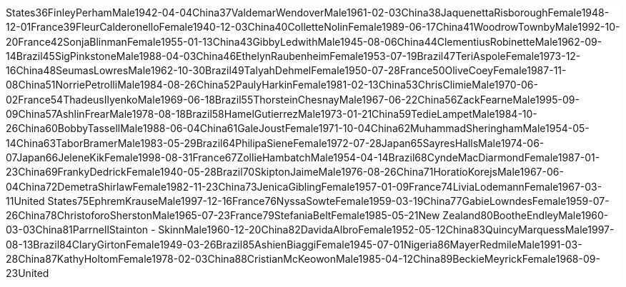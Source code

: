 States</td></tr><tr><td>36</td><td>Finley</td><td>Perham</td><td>Male</td><td>1942-04-04</td><td>China</td></tr><tr><td>37</td><td>Valdemar</td><td>Wendover</td><td>Male</td><td>1961-02-03</td><td>China</td></tr><tr><td>38</td><td>Jaquenetta</td><td>Risborough</td><td>Female</td><td>1948-12-01</td><td>France</td></tr><tr><td>39</td><td>Fleur</td><td>Calderonello</td><td>Female</td><td>1940-12-03</td><td>China</td></tr><tr><td>40</td><td>Collette</td><td>Nolin</td><td>Female</td><td>1989-06-17</td><td>China</td></tr><tr><td>41</td><td>Woodrow</td><td>Townby</td><td>Male</td><td>1992-10-20</td><td>France</td></tr><tr><td>42</td><td>Sonja</td><td>Blinman</td><td>Female</td><td>1955-01-13</td><td>China</td></tr><tr><td>43</td><td>Gibby</td><td>Ledwith</td><td>Male</td><td>1945-08-06</td><td>China</td></tr><tr><td>44</td><td>Clementius</td><td>Robinette</td><td>Male</td><td>1962-09-14</td><td>Brazil</td></tr><tr><td>45</td><td>Sig</td><td>Pinkstone</td><td>Male</td><td>1988-04-03</td><td>China</td></tr><tr><td>46</td><td>Ethelyn</td><td>Raubenheim</td><td>Female</td><td>1953-07-19</td><td>Brazil</td></tr><tr><td>47</td><td>Teri</td><td>Aspole</td><td>Female</td><td>1973-12-16</td><td>China</td></tr><tr><td>48</td><td>Seumas</td><td>Lowres</td><td>Male</td><td>1962-10-30</td><td>Brazil</td></tr><tr><td>49</td><td>Talyah</td><td>Dehmel</td><td>Female</td><td>1950-07-28</td><td>France</td></tr><tr><td>50</td><td>Olive</td><td>Coey</td><td>Female</td><td>1987-11-08</td><td>China</td></tr><tr><td>51</td><td>Norrie</td><td>Petrolli</td><td>Male</td><td>1984-08-26</td><td>China</td></tr><tr><td>52</td><td>Pauly</td><td>Harkin</td><td>Female</td><td>1981-02-13</td><td>China</td></tr><tr><td>53</td><td>Chris</td><td>Climie</td><td>Male</td><td>1970-06-02</td><td>France</td></tr><tr><td>54</td><td>Thadeus</td><td>Ilyenko</td><td>Male</td><td>1969-06-18</td><td>Brazil</td></tr><tr><td>55</td><td>Thorstein</td><td>Chesnay</td><td>Male</td><td>1967-06-22</td><td>China</td></tr><tr><td>56</td><td>Zack</td><td>Fearne</td><td>Male</td><td>1995-09-09</td><td>China</td></tr><tr><td>57</td><td>Ashlin</td><td>Frear</td><td>Male</td><td>1978-08-18</td><td>Brazil</td></tr><tr><td>58</td><td>Hamel</td><td>Gutierrez</td><td>Male</td><td>1973-01-21</td><td>China</td></tr><tr><td>59</td><td>Tedie</td><td>Lampet</td><td>Male</td><td>1984-10-26</td><td>China</td></tr><tr><td>60</td><td>Bobby</td><td>Tassell</td><td>Male</td><td>1988-06-04</td><td>China</td></tr><tr><td>61</td><td>Gale</td><td>Joust</td><td>Female</td><td>1971-10-04</td><td>China</td></tr><tr><td>62</td><td>Muhammad</td><td>Sheringham</td><td>Male</td><td>1954-05-14</td><td>China</td></tr><tr><td>63</td><td>Tabor</td><td>Bramer</td><td>Male</td><td>1983-05-29</td><td>Brazil</td></tr><tr><td>64</td><td>Philipa</td><td>Siene</td><td>Female</td><td>1972-07-28</td><td>Japan</td></tr><tr><td>65</td><td>Sayres</td><td>Halls</td><td>Male</td><td>1974-06-07</td><td>Japan</td></tr><tr><td>66</td><td>Jelene</td><td>Kik</td><td>Female</td><td>1998-08-31</td><td>France</td></tr><tr><td>67</td><td>Zollie</td><td>Hambatch</td><td>Male</td><td>1954-04-14</td><td>Brazil</td></tr><tr><td>68</td><td>Cynde</td><td>MacDiarmond</td><td>Female</td><td>1987-01-23</td><td>China</td></tr><tr><td>69</td><td>Franky</td><td>Dedrick</td><td>Female</td><td>1940-05-28</td><td>Brazil</td></tr><tr><td>70</td><td>Skipton</td><td>Jaime</td><td>Male</td><td>1976-08-26</td><td>China</td></tr><tr><td>71</td><td>Horatio</td><td>Korejs</td><td>Male</td><td>1967-06-04</td><td>China</td></tr><tr><td>72</td><td>Demetra</td><td>Shirlaw</td><td>Female</td><td>1982-11-23</td><td>China</td></tr><tr><td>73</td><td>Jenica</td><td>Gibling</td><td>Female</td><td>1957-01-09</td><td>France</td></tr><tr><td>74</td><td>Livia</td><td>Lodemann</td><td>Female</td><td>1967-03-11</td><td>United States</td></tr><tr><td>75</td><td>Ephrem</td><td>Krause</td><td>Male</td><td>1997-12-16</td><td>France</td></tr><tr><td>76</td><td>Nyssa</td><td>Sowte</td><td>Female</td><td>1959-03-19</td><td>China</td></tr><tr><td>77</td><td>Gabie</td><td>Lowndes</td><td>Female</td><td>1959-07-26</td><td>China</td></tr><tr><td>78</td><td>Christoforo</td><td>Sherston</td><td>Male</td><td>1965-07-23</td><td>France</td></tr><tr><td>79</td><td>Stefania</td><td>Belt</td><td>Female</td><td>1985-05-21</td><td>New Zealand</td></tr><tr><td>80</td><td>Boothe</td><td>Endley</td><td>Male</td><td>1960-03-03</td><td>China</td></tr><tr><td>81</td><td>Parrnell</td><td>Stainton - Skinn</td><td>Male</td><td>1960-12-20</td><td>China</td></tr><tr><td>82</td><td>Davida</td><td>Albro</td><td>Female</td><td>1952-05-12</td><td>China</td></tr><tr><td>83</td><td>Quincy</td><td>Marquess</td><td>Male</td><td>1997-08-13</td><td>Brazil</td></tr><tr><td>84</td><td>Clary</td><td>Girton</td><td>Female</td><td>1949-03-26</td><td>Brazil</td></tr><tr><td>85</td><td>Ashien</td><td>Biaggi</td><td>Female</td><td>1945-07-01</td><td>Nigeria</td></tr><tr><td>86</td><td>Mayer</td><td>Redmile</td><td>Male</td><td>1991-03-28</td><td>China</td></tr><tr><td>87</td><td>Kathy</td><td>Holtom</td><td>Female</td><td>1978-02-03</td><td>China</td></tr><tr><td>88</td><td>Cristian</td><td>McKeowon</td><td>Male</td><td>1985-04-12</td><td>China</td></tr><tr><td>89</td><td>Beckie</td><td>Meyrick</td><td>Female</td><td>1968-09-23</td><td>United